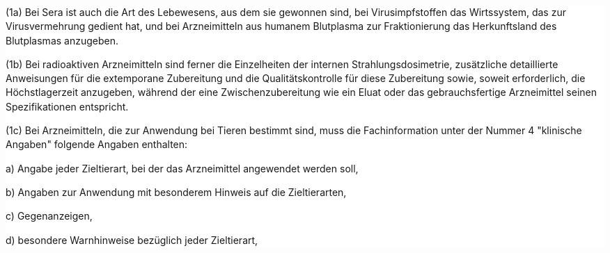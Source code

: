 
(1a) Bei Sera ist auch die Art des Lebewesens, aus dem sie gewonnen sind, bei Virusimpfstoffen das Wirtssystem, das zur Virusvermehrung gedient hat, und bei Arzneimitteln aus humanem Blutplasma zur Fraktionierung das Herkunftsland des Blutplasmas anzugeben.

(1b) Bei radioaktiven Arzneimitteln sind ferner die Einzelheiten der internen Strahlungsdosimetrie, zusätzliche detaillierte Anweisungen für die extemporane Zubereitung und die Qualitätskontrolle für diese Zubereitung sowie, soweit erforderlich, die Höchstlagerzeit anzugeben, während der eine Zwischenzubereitung wie ein Eluat oder das gebrauchsfertige Arzneimittel seinen Spezifikationen entspricht.

(1c) Bei Arzneimitteln, die zur Anwendung bei Tieren bestimmt sind, muss die Fachinformation unter der Nummer 4 "klinische Angaben" folgende Angaben enthalten:

a) Angabe jeder Zieltierart, bei der das Arzneimittel angewendet werden soll,

b) Angaben zur Anwendung mit besonderem Hinweis auf die Zieltierarten,

c) Gegenanzeigen,

d) besondere Warnhinweise bezüglich jeder Zieltierart,


